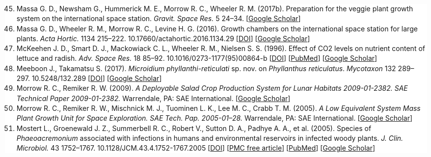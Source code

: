 45.  Massa G. D., Newsham G., Hummerick M. E., Morrow R. C., Wheeler R. M. (2017b). Preparation for the veggie plant growth system on the international space station. _Gravit. Space Res._ 5 24–34. \[[Google Scholar](https://scholar.google.com/scholar_lookup?journal=Gravit.%20Space%20Res.&title=Preparation%20for%20the%20veggie%20plant%20growth%20system%20on%20the%20international%20space%20station.&author=G.%20D.%20Massa&author=G.%20Newsham&author=M.%20E.%20Hummerick&author=R.%20C.%20Morrow&author=R.%20M.%20Wheeler&volume=5&publication_year=2017b&pages=24-34&)\]
46.  Massa G. D., Wheeler R. M., Morrow R. C., Levine H. G. (2016). Growth chambers on the international space station for large plants. _Acta Hortic._ 1134 215–222. 10.17660/actahortic.2016.1134.29 \[[DOI](https://doi.org/10.17660/actahortic.2016.1134.29)\] \[[Google Scholar](https://scholar.google.com/scholar_lookup?journal=Acta%20Hortic.&title=Growth%20chambers%20on%20the%20international%20space%20station%20for%20large%20plants.&author=G.%20D.%20Massa&author=R.%20M.%20Wheeler&author=R.%20C.%20Morrow&author=H.%20G.%20Levine&volume=1134&publication_year=2016&pages=215-222&doi=10.17660/actahortic.2016.1134.29&)\]
47.  McKeehen J. D., Smart D. J., Mackowiack C. L., Wheeler R. M., Nielsen S. S. (1996). Effect of CO2 levels on nutrient content of lettuce and radish. _Adv. Space Res._ 18 85–92. 10.1016/0273-1177(95)00864-b \[[DOI](https://doi.org/10.1016/0273-1177\(95\)00864-b)\] \[[PubMed](https://pubmed.ncbi.nlm.nih.gov/11538818/)\] \[[Google Scholar](https://scholar.google.com/scholar_lookup?journal=Adv.%20Space%20Res.&title=Effect%20of%20CO2%20levels%20on%20nutrient%20content%20of%20lettuce%20and%20radish.&author=J.%20D.%20McKeehen&author=D.%20J.%20Smart&author=C.%20L.%20Mackowiack&author=R.%20M.%20Wheeler&author=S.%20S.%20Nielsen&volume=18&publication_year=1996&pages=85-92&pmid=11538818&doi=10.1016/0273-1177\(95\)00864-b&)\]
48.  Meeboon J., Takamatsu S. (2017). _Microidium phyllanthi-reticulati_ sp. nov. on _Phyllanthus reticulatus_. _Mycotaxon_ 132 289–297. 10.5248/132.289 \[[DOI](https://doi.org/10.5248/132.289)\] \[[Google Scholar](https://scholar.google.com/scholar_lookup?journal=Mycotaxon&title=Microidium%20phyllanthi-reticulati%20sp.%20nov.%20on%20Phyllanthus%20reticulatus.&author=J.%20Meeboon&author=S.%20Takamatsu&volume=132&publication_year=2017&pages=289-297&doi=10.5248/132.289&)\]
49.  Morrow R. C., Remiker R. W. (2009). _A Deployable Salad Crop Production System for Lunar Habitats 2009-01-2382. SAE Technical Paper 2009-01-2382._ Warrendale, PA: SAE International. \[[Google Scholar](https://scholar.google.com/scholar_lookup?title=A%20Deployable%20Salad%20Crop%20Production%20System%20for%20Lunar%20Habitats%202009-01-2382.%20SAE%20Technical%20Paper%202009-01-2382.&author=R.%20C.%20Morrow&author=R.%20W.%20Remiker&publication_year=2009&)\]
50.  Morrow R. C., Remiker R. W., Mischnick M. J., Tuominen L. K., Lee M. C., Crabb T. M. (2005). _A Low Equivalent System Mass Plant Growth Unit for Space Exploration. SAE Tech. Pap. 2005-01–28._ Warrendale, PA: SAE International. \[[Google Scholar](https://scholar.google.com/scholar_lookup?title=A%20Low%20Equivalent%20System%20Mass%20Plant%20Growth%20Unit%20for%20Space%20Exploration.%20SAE%20Tech.%20Pap.%202005-01%E2%80%9328.&author=R.%20C.%20Morrow&author=R.%20W.%20Remiker&author=M.%20J.%20Mischnick&author=L.%20K.%20Tuominen&author=M.%20C.%20Lee&publication_year=2005&)\]
51.  Mostert L., Groenewald J. Z., Summerbell R. C., Robert V., Sutton D. A., Padhye A. A., et al. (2005). Species of _Phaeoacremonium_ associated with infections in humans and environmental reservoirs in infected woody plants. _J. Clin. Microbiol._ 43 1752–1767. 10.1128/JCM.43.4.1752-1767.2005 \[[DOI](https://doi.org/10.1128/JCM.43.4.1752-1767.2005)\] \[[PMC free article](https://www.ncbi.nlm.nih.gov/articles/PMC1081309/)\] \[[PubMed](https://pubmed.ncbi.nlm.nih.gov/15814996/)\] \[[Google Scholar](https://scholar.google.com/scholar_lookup?journal=J.%20Clin.%20Microbiol.&title=Species%20of%20Phaeoacremonium%20associated%20with%20infections%20in%20humans%20and%20environmental%20reservoirs%20in%20infected%20woody%20plants.&author=L.%20Mostert&author=J.%20Z.%20Groenewald&author=R.%20C.%20Summerbell&author=V.%20Robert&author=D.%20A.%20Sutton&volume=43&publication_year=2005&pages=1752-1767&pmid=15814996&doi=10.1128/JCM.43.4.1752-1767.2005&)\]
